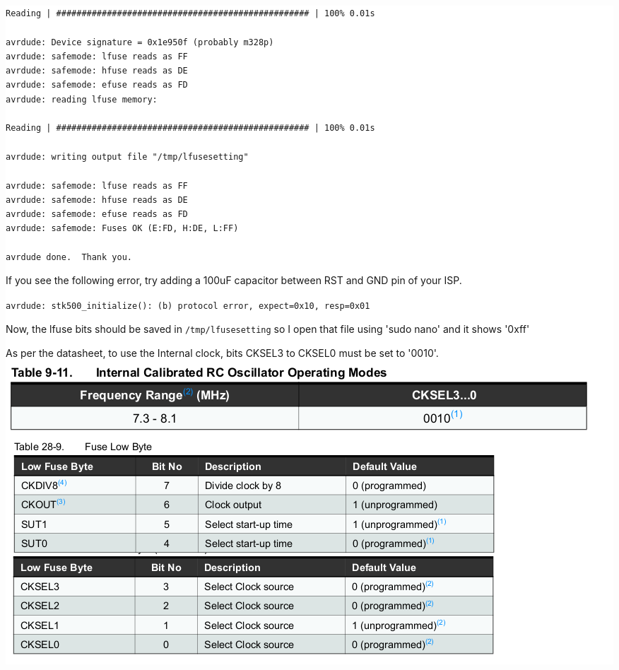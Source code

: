 ```
Reading | ################################################## | 100% 0.01s

avrdude: Device signature = 0x1e950f (probably m328p)
avrdude: safemode: lfuse reads as FF
avrdude: safemode: hfuse reads as DE
avrdude: safemode: efuse reads as FD
avrdude: reading lfuse memory:

Reading | ################################################## | 100% 0.01s

avrdude: writing output file "/tmp/lfusesetting"

avrdude: safemode: lfuse reads as FF
avrdude: safemode: hfuse reads as DE
avrdude: safemode: efuse reads as FD
avrdude: safemode: Fuses OK (E:FD, H:DE, L:FF)

avrdude done.  Thank you.
```

If you see the following error, try adding a 100uF capacitor between RST and GND pin of your ISP.
```
avrdude: stk500_initialize(): (b) protocol error, expect=0x10, resp=0x01
```

Now, the lfuse bits should be saved in `/tmp/lfusesetting` so I open that file using 'sudo nano' and it shows '0xff'

As per the datasheet, to use the Internal clock, bits CKSEL3 to CKSEL0 must be set to '0010'.
![CKSEL_settings](/assets/img/cksel_settings.png "CKSEL bits")
![CKSEL](/assets/img/cksel.png "CKSEL bits")
